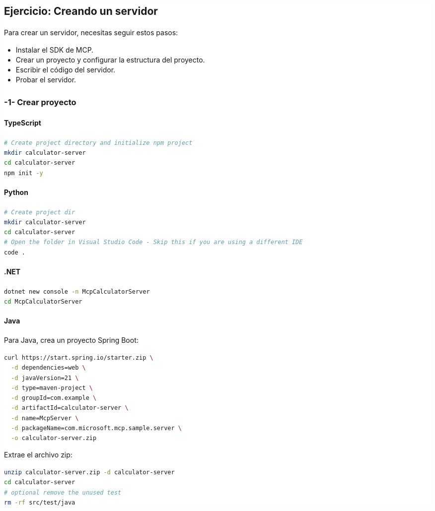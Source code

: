 ## Ejercicio: Creando un servidor

Para crear un servidor, necesitas seguir estos pasos:

- Instalar el SDK de MCP.
- Crear un proyecto y configurar la estructura del proyecto.
- Escribir el código del servidor.
- Probar el servidor.

### -1- Crear proyecto

#### TypeScript

```sh
# Create project directory and initialize npm project
mkdir calculator-server
cd calculator-server
npm init -y
```

#### Python

```sh
# Create project dir
mkdir calculator-server
cd calculator-server
# Open the folder in Visual Studio Code - Skip this if you are using a different IDE
code .
```

#### .NET

```sh
dotnet new console -n McpCalculatorServer
cd McpCalculatorServer
```

#### Java

Para Java, crea un proyecto Spring Boot:

```bash
curl https://start.spring.io/starter.zip \
  -d dependencies=web \
  -d javaVersion=21 \
  -d type=maven-project \
  -d groupId=com.example \
  -d artifactId=calculator-server \
  -d name=McpServer \
  -d packageName=com.microsoft.mcp.sample.server \
  -o calculator-server.zip
```

Extrae el archivo zip:

```bash
unzip calculator-server.zip -d calculator-server
cd calculator-server
# optional remove the unused test
rm -rf src/test/java
```
